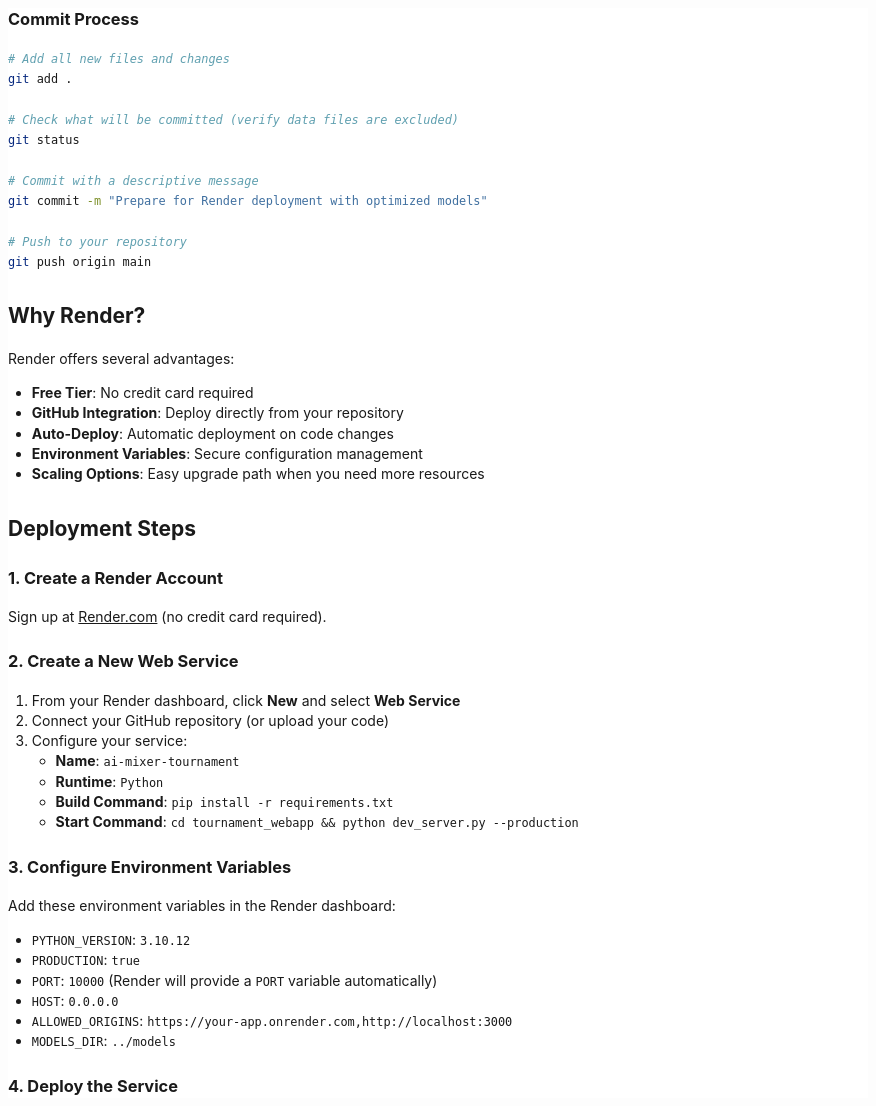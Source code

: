 ### Commit Process
```bash
# Add all new files and changes
git add .

# Check what will be committed (verify data files are excluded)
git status

# Commit with a descriptive message
git commit -m "Prepare for Render deployment with optimized models"

# Push to your repository
git push origin main
```

## Why Render?

Render offers several advantages:
- **Free Tier**: No credit card required
- **GitHub Integration**: Deploy directly from your repository
- **Auto-Deploy**: Automatic deployment on code changes
- **Environment Variables**: Secure configuration management
- **Scaling Options**: Easy upgrade path when you need more resources

## Deployment Steps

### 1. Create a Render Account

Sign up at [Render.com](https://render.com) (no credit card required).

### 2. Create a New Web Service

1. From your Render dashboard, click **New** and select **Web Service**
2. Connect your GitHub repository (or upload your code)
3. Configure your service:
   - **Name**: `ai-mixer-tournament`
   - **Runtime**: `Python`
   - **Build Command**: `pip install -r requirements.txt`
   - **Start Command**: `cd tournament_webapp && python dev_server.py --production`

### 3. Configure Environment Variables

Add these environment variables in the Render dashboard:
- `PYTHON_VERSION`: `3.10.12`
- `PRODUCTION`: `true`
- `PORT`: `10000` (Render will provide a `PORT` variable automatically)
- `HOST`: `0.0.0.0`
- `ALLOWED_ORIGINS`: `https://your-app.onrender.com,http://localhost:3000`
- `MODELS_DIR`: `../models`

### 4. Deploy the Service
